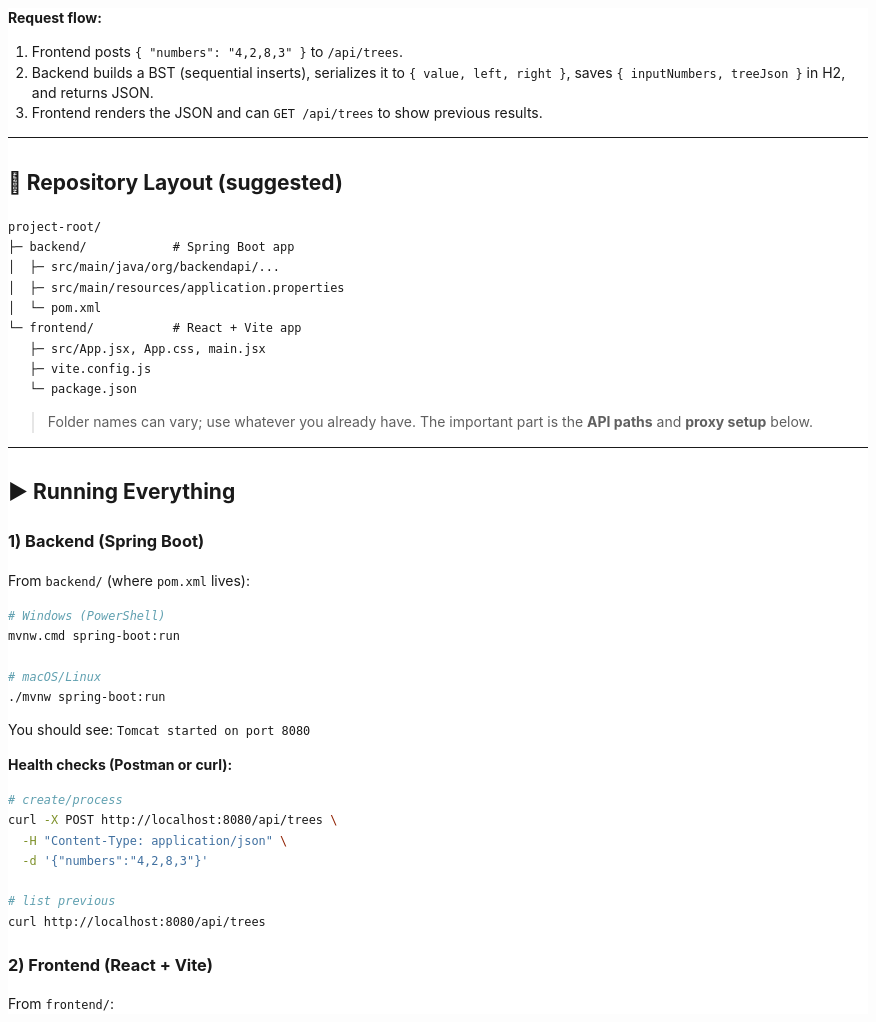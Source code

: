 **Request flow:**  
1) Frontend posts `{ "numbers": "4,2,8,3" }` to `/api/trees`.  
2) Backend builds a BST (sequential inserts), serializes it to `{ value, left, right }`, saves `{ inputNumbers, treeJson }` in H2, and returns JSON.  
3) Frontend renders the JSON and can `GET /api/trees` to show previous results.

---

## 📁 Repository Layout (suggested)

```
project-root/
├─ backend/            # Spring Boot app
│  ├─ src/main/java/org/backendapi/...
│  ├─ src/main/resources/application.properties
│  └─ pom.xml
└─ frontend/           # React + Vite app
   ├─ src/App.jsx, App.css, main.jsx
   ├─ vite.config.js
   └─ package.json
```

> Folder names can vary; use whatever you already have. The important part is the **API paths** and **proxy setup** below.

---

## ▶️ Running Everything

### 1) Backend (Spring Boot)
From `backend/` (where `pom.xml` lives):

```bash
# Windows (PowerShell)
mvnw.cmd spring-boot:run

# macOS/Linux
./mvnw spring-boot:run
```

You should see: `Tomcat started on port 8080`

**Health checks (Postman or curl):**
```bash
# create/process
curl -X POST http://localhost:8080/api/trees \
  -H "Content-Type: application/json" \
  -d '{"numbers":"4,2,8,3"}'

# list previous
curl http://localhost:8080/api/trees
```

### 2) Frontend (React + Vite)
From `frontend/`:
